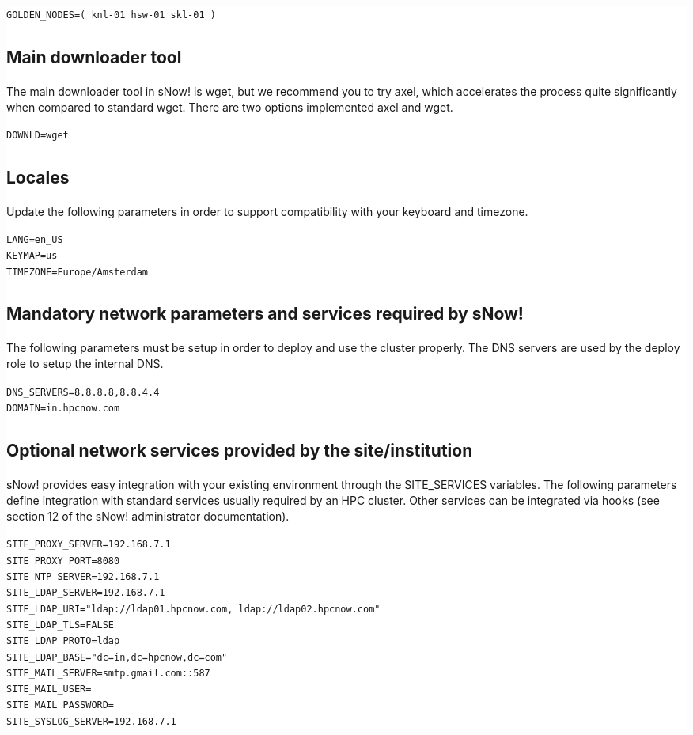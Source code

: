 ```
GOLDEN_NODES=( knl-01 hsw-01 skl-01 )
```
## Main downloader tool
The main downloader tool in sNow! is wget, but we recommend you to try axel, which accelerates the process quite significantly when compared to standard wget. There are two options implemented axel and wget.

```
DOWNLD=wget
```
## Locales
Update the following parameters in order to support compatibility with your keyboard and timezone.

```
LANG=en_US
KEYMAP=us
TIMEZONE=Europe/Amsterdam
```
## Mandatory network parameters and services required by sNow!
The following parameters must be setup in order to deploy and use the cluster properly. The DNS servers are used by the deploy role to setup the internal DNS.

```
DNS_SERVERS=8.8.8.8,8.8.4.4
DOMAIN=in.hpcnow.com
```

## Optional network services provided by the site/institution
sNow! provides easy integration with your existing environment through the SITE_SERVICES variables. The following parameters define integration with standard services usually required by an HPC cluster. Other services can be integrated via hooks (see section 12 of the sNow! administrator documentation).

```
SITE_PROXY_SERVER=192.168.7.1
SITE_PROXY_PORT=8080
SITE_NTP_SERVER=192.168.7.1
SITE_LDAP_SERVER=192.168.7.1
SITE_LDAP_URI="ldap://ldap01.hpcnow.com, ldap://ldap02.hpcnow.com"
SITE_LDAP_TLS=FALSE
SITE_LDAP_PROTO=ldap
SITE_LDAP_BASE="dc=in,dc=hpcnow,dc=com"
SITE_MAIL_SERVER=smtp.gmail.com::587
SITE_MAIL_USER=
SITE_MAIL_PASSWORD=
SITE_SYSLOG_SERVER=192.168.7.1
```
